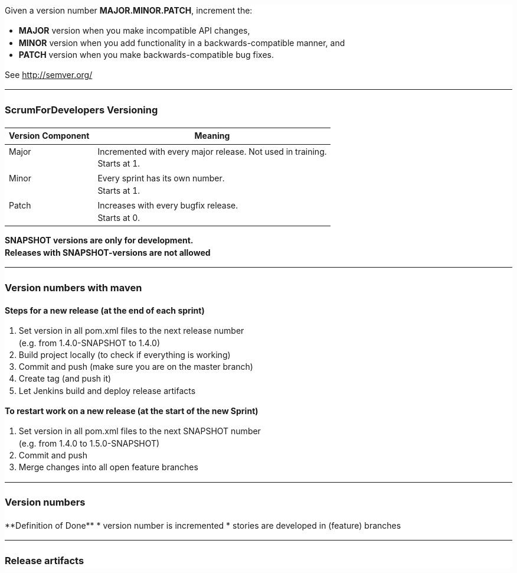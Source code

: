 Given a version number **MAJOR.MINOR.PATCH**, increment the:


* **MAJOR** version when you make incompatible API changes,
* **MINOR** version when you add functionality in a backwards-compatible manner, and
* **PATCH** version when you make backwards-compatible bug fixes.

See http://semver.org/

---

### ScrumForDevelopers Versioning

| Version Component | Meaning |
|-------------------|---------|
| Major             | Incremented with every major release. Not used in training. <br/> Starts at 1. |
| Minor             | Every sprint has its own number. <br/> Starts at 1. |
| Patch             | Increases with every bugfix release. <br/>Starts at 0. |


**SNAPSHOT versions are only for development.<br/>Releases with SNAPSHOT-versions are not allowed**


---

### Version numbers with maven


**Steps for a new release (at the end of each sprint)**

1. Set version in all pom.xml files to the next release number <br/>(e.g. from 1.4.0-SNAPSHOT to 1.4.0)
2. Build project locally (to check if everything is working)
3. Commit and push (make sure you are on the master branch)
4. Create tag (and push it)
5. Let Jenkins build and deploy release artifacts


**To restart work on a new release (at the start of the new Sprint)**
1. Set version in all pom.xml files to the next SNAPSHOT number </br>(e.g. from 1.4.0 to 1.5.0-SNAPSHOT)
2. Commit and push
3. Merge changes into all open feature branches

---

### Version numbers

<div class="dodbox">
**Definition of Done**
* version number is incremented
* stories are developed in (feature) branches 

---

### Release artifacts
